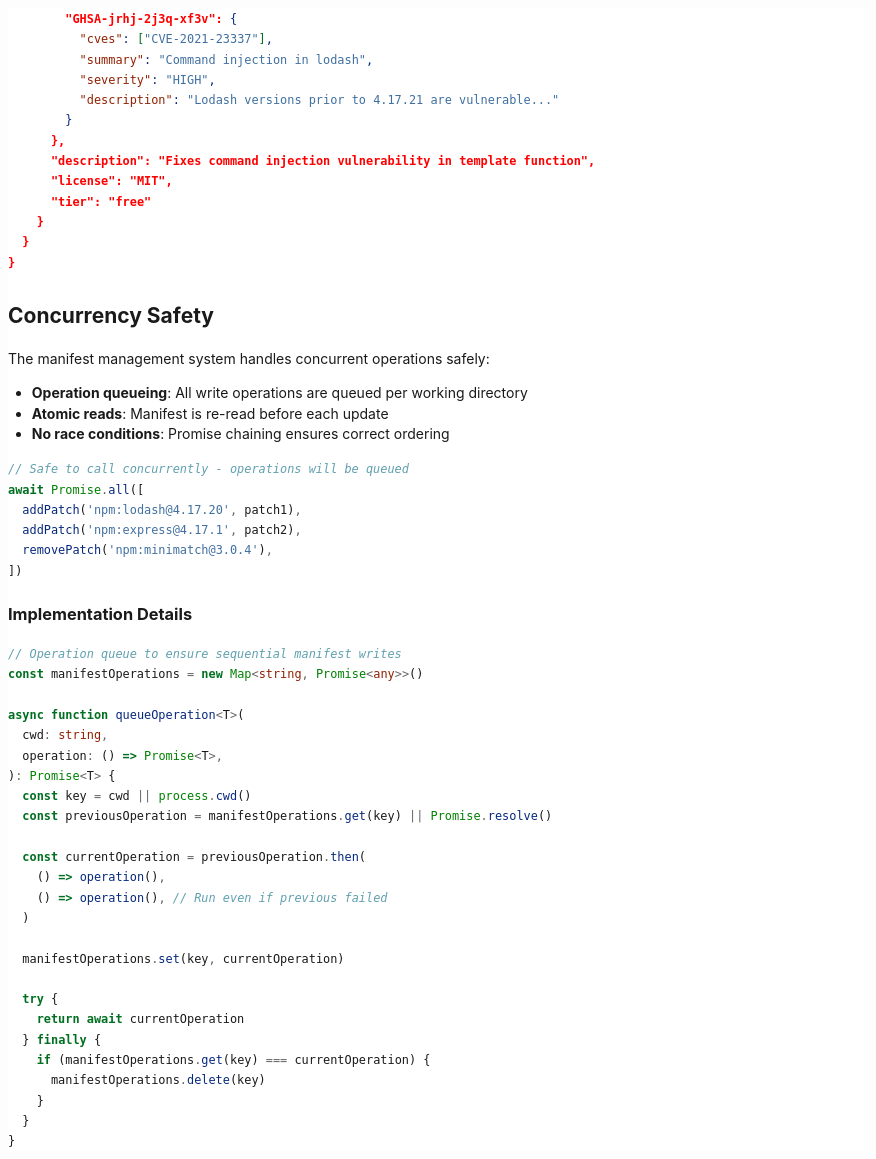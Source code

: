 ```json
        "GHSA-jrhj-2j3q-xf3v": {
          "cves": ["CVE-2021-23337"],
          "summary": "Command injection in lodash",
          "severity": "HIGH",
          "description": "Lodash versions prior to 4.17.21 are vulnerable..."
        }
      },
      "description": "Fixes command injection vulnerability in template function",
      "license": "MIT",
      "tier": "free"
    }
  }
}
```

## Concurrency Safety

The manifest management system handles concurrent operations safely:

- **Operation queueing**: All write operations are queued per working directory
- **Atomic reads**: Manifest is re-read before each update
- **No race conditions**: Promise chaining ensures correct ordering

```typescript
// Safe to call concurrently - operations will be queued
await Promise.all([
  addPatch('npm:lodash@4.17.20', patch1),
  addPatch('npm:express@4.17.1', patch2),
  removePatch('npm:minimatch@3.0.4'),
])
```

### Implementation Details

```typescript
// Operation queue to ensure sequential manifest writes
const manifestOperations = new Map<string, Promise<any>>()

async function queueOperation<T>(
  cwd: string,
  operation: () => Promise<T>,
): Promise<T> {
  const key = cwd || process.cwd()
  const previousOperation = manifestOperations.get(key) || Promise.resolve()

  const currentOperation = previousOperation.then(
    () => operation(),
    () => operation(), // Run even if previous failed
  )

  manifestOperations.set(key, currentOperation)

  try {
    return await currentOperation
  } finally {
    if (manifestOperations.get(key) === currentOperation) {
      manifestOperations.delete(key)
    }
  }
}
```

